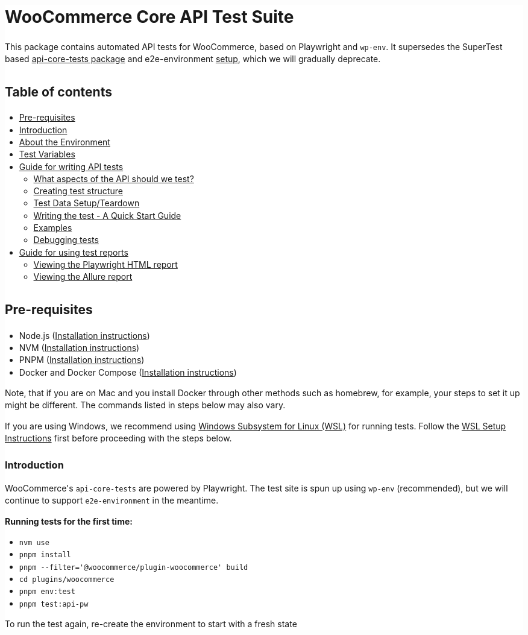 # WooCommerce Core API Test Suite

This package contains automated API tests for WooCommerce, based on Playwright and `wp-env`. It supersedes the SuperTest based [api-core-tests package](https://www.npmjs.com/package/@woocommerce/api-core-tests) and e2e-environment [setup](../tests/e2e), which we will gradually deprecate.

## Table of contents

- [Pre-requisites](#pre-requisites)
- [Introduction](#introduction)
- [About the Environment](#about-the-environment)
- [Test Variables](#test-variables)
- [Guide for writing API tests](#guide-for-writing-api-tests)
  - [What aspects of the API should we test?](#what-aspects-of-the-api-should-we-test)
  - [Creating test structure](#creating-test-structure)
  - [Test Data Setup/Teardown](#test-data-setupteardown)
  - [Writing the test - A Quick Start Guide](#writing-the-test---a-quick-start-guide)
  - [Examples](#examples)
  - [Debugging tests](#debugging-tests)
- [Guide for using test reports](#guide-for-using-test-reports)
  - [Viewing the Playwright HTML report](#viewing-the-playwright-html-report)
  - [Viewing the Allure report](#viewing-the-allure-report)

## Pre-requisites

- Node.js ([Installation instructions](https://nodejs.org/en/download/))
- NVM ([Installation instructions](https://github.com/nvm-sh/nvm))
- PNPM ([Installation instructions](https://pnpm.io/installation))
- Docker and Docker Compose ([Installation instructions](https://docs.docker.com/engine/install/))

Note, that if you are on Mac and you install Docker through other methods such as homebrew, for example, your steps to set it up might be different. The commands listed in steps below may also vary.

If you are using Windows, we recommend using [Windows Subsystem for Linux (WSL)](https://docs.microsoft.com/en-us/windows/wsl/) for running tests. Follow the [WSL Setup Instructions](../tests/e2e/WSL_SETUP_INSTRUCTIONS.md) first before proceeding with the steps below.

### Introduction

WooCommerce's `api-core-tests` are powered by Playwright. The test site is spun up using `wp-env` (recommended), but we will continue to support `e2e-environment` in the meantime.

**Running tests for the first time:**

- `nvm use`
- `pnpm install`
- `pnpm --filter='@woocommerce/plugin-woocommerce' build`
- `cd plugins/woocommerce`
- `pnpm env:test`
- `pnpm test:api-pw`

To run the test again, re-create the environment to start with a fresh state 
